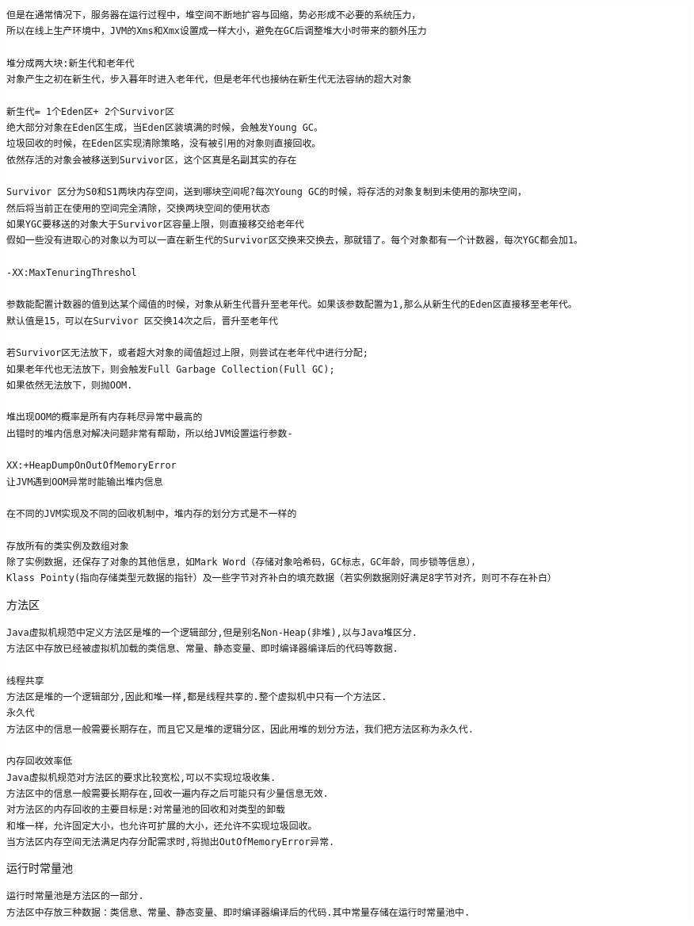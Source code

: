     但是在通常情况下，服务器在运行过程中，堆空间不断地扩容与回缩，势必形成不必要的系统压力，
    所以在线上生产环境中，JVM的Xms和Xmx设置成一样大小，避免在GC后调整堆大小时带来的额外压力
    
    堆分成两大块:新生代和老年代
    对象产生之初在新生代，步入暮年时进入老年代，但是老年代也接纳在新生代无法容纳的超大对象
    
    新生代= 1个Eden区+ 2个Survivor区
    绝大部分对象在Eden区生成，当Eden区装填满的时候，会触发Young GC。
    垃圾回收的时候，在Eden区实现清除策略，没有被引用的对象则直接回收。
    依然存活的对象会被移送到Survivor区，这个区真是名副其实的存在
    
    Survivor 区分为S0和S1两块内存空间，送到哪块空间呢?每次Young GC的时候，将存活的对象复制到未使用的那块空间，
    然后将当前正在使用的空间完全清除，交换两块空间的使用状态
    如果YGC要移送的对象大于Survivor区容量上限，则直接移交给老年代
    假如一些没有进取心的对象以为可以一直在新生代的Survivor区交换来交换去，那就错了。每个对象都有一个计数器，每次YGC都会加1。
    
    -XX:MaxTenuringThreshol
    
    参数能配置计数器的值到达某个阈值的时候，对象从新生代晋升至老年代。如果该参数配置为1,那么从新生代的Eden区直接移至老年代。
    默认值是15，可以在Survivor 区交换14次之后，晋升至老年代
    
    若Survivor区无法放下，或者超大对象的阈值超过上限，则尝试在老年代中进行分配;
    如果老年代也无法放下，则会触发Full Garbage Collection(Full GC);
    如果依然无法放下，则抛OOM.
    
    堆出现OOM的概率是所有内存耗尽异常中最高的
    出错时的堆内信息对解决问题非常有帮助，所以给JVM设置运行参数-
    
    XX:+HeapDumpOnOutOfMemoryError
    让JVM遇到OOM异常时能输出堆内信息
    
    在不同的JVM实现及不同的回收机制中，堆内存的划分方式是不一样的
    
    存放所有的类实例及数组对象
    除了实例数据，还保存了对象的其他信息，如Mark Word（存储对象哈希码，GC标志，GC年龄，同步锁等信息），
    Klass Pointy(指向存储类型元数据的指针）及一些字节对齐补白的填充数据（若实例数据刚好满足8字节对齐，则可不存在补白）
    
方法区

    Java虚拟机规范中定义方法区是堆的一个逻辑部分,但是别名Non-Heap(非堆),以与Java堆区分.
    方法区中存放已经被虚拟机加载的类信息、常量、静态变量、即时编译器编译后的代码等数据.

    线程共享
    方法区是堆的一个逻辑部分,因此和堆一样,都是线程共享的.整个虚拟机中只有一个方法区.
    永久代
    方法区中的信息一般需要长期存在，而且它又是堆的逻辑分区，因此用堆的划分方法，我们把方法区称为永久代.
    
    内存回收效率低
    Java虚拟机规范对方法区的要求比较宽松,可以不实现垃圾收集.
    方法区中的信息一般需要长期存在,回收一遍内存之后可能只有少量信息无效.
    对方法区的内存回收的主要目标是:对常量池的回收和对类型的卸载
    和堆一样，允许固定大小，也允许可扩展的大小，还允许不实现垃圾回收。
    当方法区内存空间无法满足内存分配需求时,将抛出OutOfMemoryError异常.
    
运行时常量池

    运行时常量池是方法区的一部分.
    方法区中存放三种数据：类信息、常量、静态变量、即时编译器编译后的代码.其中常量存储在运行时常量池中.
    
